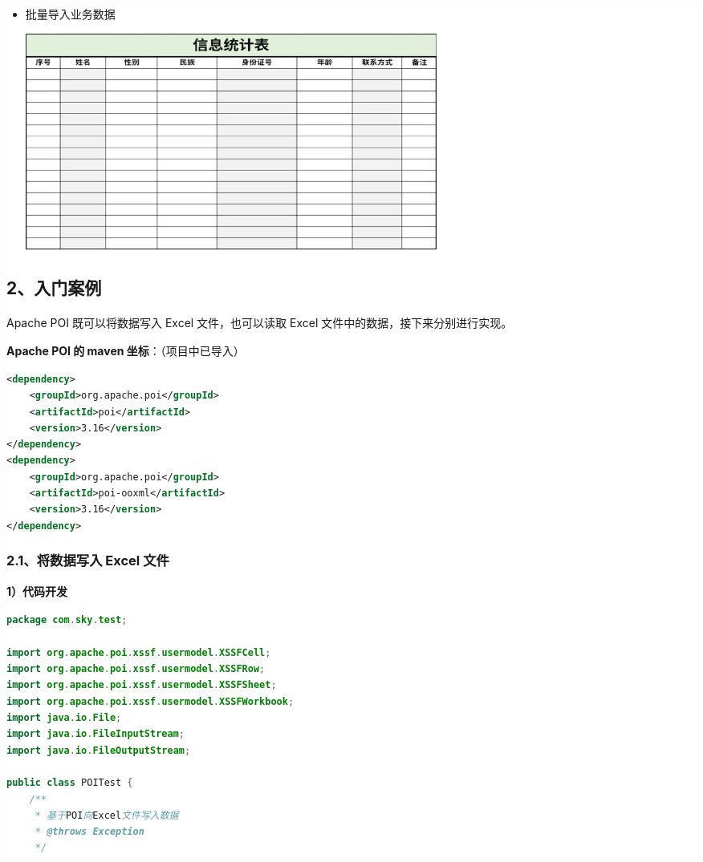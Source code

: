 - 批量导入业务数据

  <img src="assets/image23.png" alt="image23" style="zoom:50%;" /> 

## 2、入门案例

Apache POI 既可以将数据写入 Excel 文件，也可以读取 Excel 文件中的数据，接下来分别进行实现。

**Apache POI 的 maven 坐标**：（项目中已导入）

```xml
<dependency>
    <groupId>org.apache.poi</groupId>
    <artifactId>poi</artifactId>
    <version>3.16</version>
</dependency>
<dependency>
    <groupId>org.apache.poi</groupId>
    <artifactId>poi-ooxml</artifactId>
    <version>3.16</version>
</dependency>
```

### 2.1、将数据写入 Excel 文件

**1）代码开发**

```java
package com.sky.test;

import org.apache.poi.xssf.usermodel.XSSFCell;
import org.apache.poi.xssf.usermodel.XSSFRow;
import org.apache.poi.xssf.usermodel.XSSFSheet;
import org.apache.poi.xssf.usermodel.XSSFWorkbook;
import java.io.File;
import java.io.FileInputStream;
import java.io.FileOutputStream;

public class POITest {
    /**
     * 基于POI向Excel文件写入数据
     * @throws Exception
     */
```